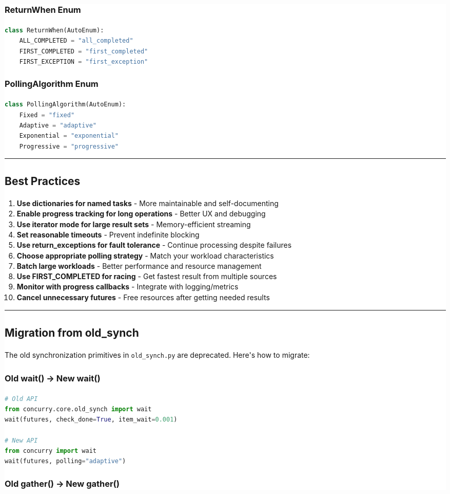 ### ReturnWhen Enum

```python
class ReturnWhen(AutoEnum):
    ALL_COMPLETED = "all_completed"
    FIRST_COMPLETED = "first_completed"
    FIRST_EXCEPTION = "first_exception"
```

### PollingAlgorithm Enum

```python
class PollingAlgorithm(AutoEnum):
    Fixed = "fixed"
    Adaptive = "adaptive"
    Exponential = "exponential"
    Progressive = "progressive"
```

---

## Best Practices

1. **Use dictionaries for named tasks** - More maintainable and self-documenting
2. **Enable progress tracking for long operations** - Better UX and debugging
3. **Use iterator mode for large result sets** - Memory-efficient streaming
4. **Set reasonable timeouts** - Prevent indefinite blocking
5. **Use return_exceptions for fault tolerance** - Continue processing despite failures
6. **Choose appropriate polling strategy** - Match your workload characteristics
7. **Batch large workloads** - Better performance and resource management
8. **Use FIRST_COMPLETED for racing** - Get fastest result from multiple sources
9. **Monitor with progress callbacks** - Integrate with logging/metrics
10. **Cancel unnecessary futures** - Free resources after getting needed results

---

## Migration from old_synch

The old synchronization primitives in `old_synch.py` are deprecated. Here's how to migrate:

### Old wait() → New wait()

```python
# Old API
from concurry.core.old_synch import wait
wait(futures, check_done=True, item_wait=0.001)

# New API
from concurry import wait
wait(futures, polling="adaptive")
```

### Old gather() → New gather()

